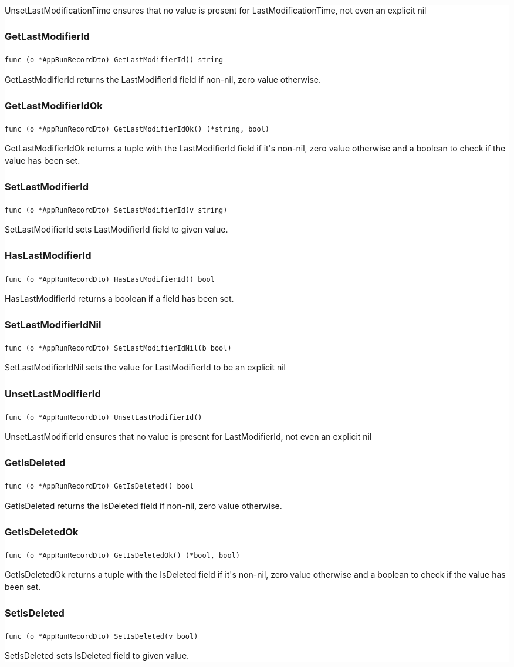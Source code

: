 UnsetLastModificationTime ensures that no value is present for LastModificationTime, not even an explicit nil
### GetLastModifierId

`func (o *AppRunRecordDto) GetLastModifierId() string`

GetLastModifierId returns the LastModifierId field if non-nil, zero value otherwise.

### GetLastModifierIdOk

`func (o *AppRunRecordDto) GetLastModifierIdOk() (*string, bool)`

GetLastModifierIdOk returns a tuple with the LastModifierId field if it's non-nil, zero value otherwise
and a boolean to check if the value has been set.

### SetLastModifierId

`func (o *AppRunRecordDto) SetLastModifierId(v string)`

SetLastModifierId sets LastModifierId field to given value.

### HasLastModifierId

`func (o *AppRunRecordDto) HasLastModifierId() bool`

HasLastModifierId returns a boolean if a field has been set.

### SetLastModifierIdNil

`func (o *AppRunRecordDto) SetLastModifierIdNil(b bool)`

 SetLastModifierIdNil sets the value for LastModifierId to be an explicit nil

### UnsetLastModifierId
`func (o *AppRunRecordDto) UnsetLastModifierId()`

UnsetLastModifierId ensures that no value is present for LastModifierId, not even an explicit nil
### GetIsDeleted

`func (o *AppRunRecordDto) GetIsDeleted() bool`

GetIsDeleted returns the IsDeleted field if non-nil, zero value otherwise.

### GetIsDeletedOk

`func (o *AppRunRecordDto) GetIsDeletedOk() (*bool, bool)`

GetIsDeletedOk returns a tuple with the IsDeleted field if it's non-nil, zero value otherwise
and a boolean to check if the value has been set.

### SetIsDeleted

`func (o *AppRunRecordDto) SetIsDeleted(v bool)`

SetIsDeleted sets IsDeleted field to given value.
